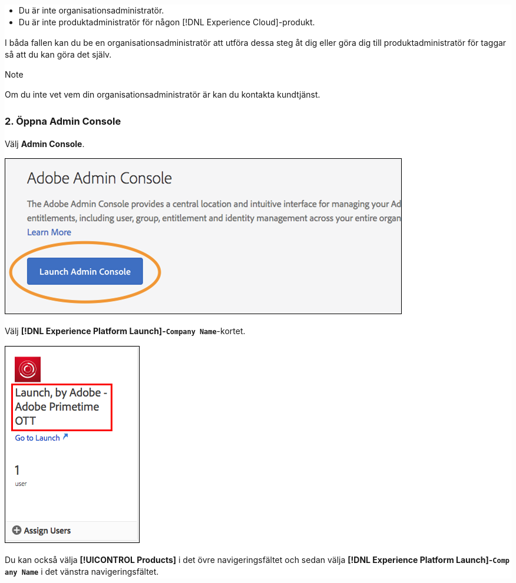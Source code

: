 * Du är inte organisationsadministratör.
* Du är inte produktadministratör för någon [!DNL Experience Cloud]-produkt.

I båda fallen kan du be en organisationsadministratör att utföra dessa steg åt dig eller göra dig till produktadministratör för taggar så att du kan göra det själv.

>[!NOTE]
>
>Om du inte vet vem din organisationsadministratör är kan du kontakta kundtjänst.

### 2. Öppna Admin Console

Välj **Admin Console**.

![](../../images/launch-admin-console-button.png)

Välj **[!DNL Experience Platform Launch]-`Company Name`**-kortet.

![](../../images/launch-card.png)



Du kan också välja **[!UICONTROL Products]** i det övre navigeringsfältet och sedan välja **[!DNL Experience Platform Launch]-`Company Name`** i det vänstra navigeringsfältet.
